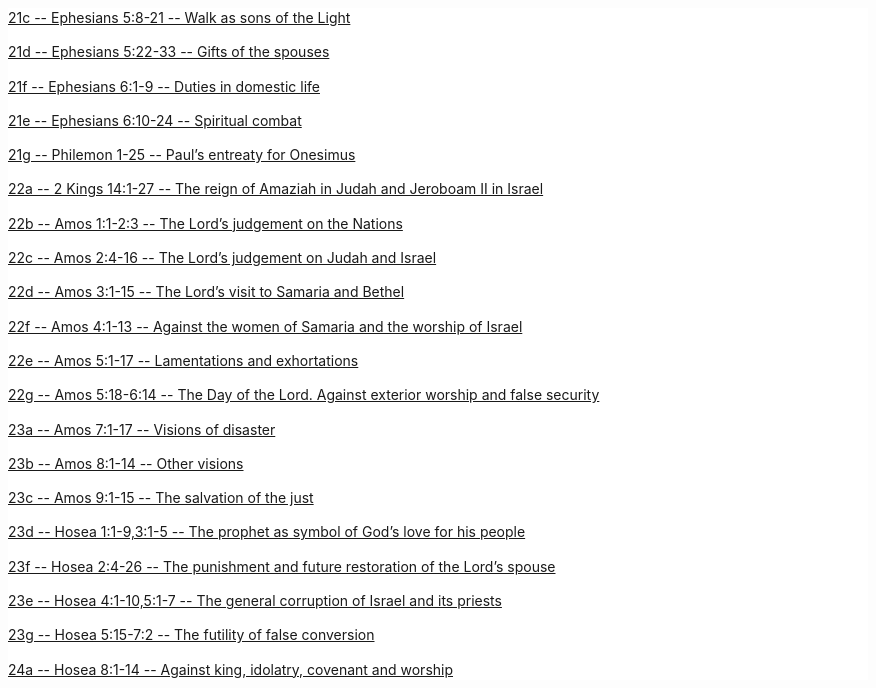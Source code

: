 <p><a href="https://zdehkordi.github.io/officeofreadings/1/21c.md">21c -- Ephesians 5:8-21 -- Walk as sons of the Light</a></p>

<p><a href="https://zdehkordi.github.io/officeofreadings/1/21d.md">21d -- Ephesians 5:22-33 -- Gifts of the spouses</a></p>

<p><a href="https://zdehkordi.github.io/officeofreadings/1/21f.md">21f -- Ephesians 6:1-9 -- Duties in domestic life</a></p>

<p><a href="https://zdehkordi.github.io/officeofreadings/1/21e.md">21e -- Ephesians 6:10-24 -- Spiritual combat</a></p>

<p><a href="https://zdehkordi.github.io/officeofreadings/1/21g.md">21g -- Philemon 1-25 -- Paul’s entreaty for Onesimus</a></p>

<p><a href="https://zdehkordi.github.io/officeofreadings/1/22a.md">22a -- 2 Kings 14:1-27 -- The reign of Amaziah in Judah and Jeroboam II in Israel</a></p>

<p><a href="https://zdehkordi.github.io/officeofreadings/1/22b.md">22b -- Amos 1:1-2:3 -- The Lord’s judgement on the Nations</a></p>

<p><a href="https://zdehkordi.github.io/officeofreadings/1/22c.md">22c -- Amos 2:4-16 -- The Lord’s judgement on Judah and Israel</a></p>

<p><a href="https://zdehkordi.github.io/officeofreadings/1/22d.md">22d -- Amos 3:1-15 -- The Lord’s visit to Samaria and Bethel</a></p>

<p><a href="https://zdehkordi.github.io/officeofreadings/1/22f.md">22f -- Amos 4:1-13 -- Against the women of Samaria and the worship of Israel</a></p>

<p><a href="https://zdehkordi.github.io/officeofreadings/1/22e.md">22e -- Amos 5:1-17 -- Lamentations and exhortations</a></p>

<p><a href="https://zdehkordi.github.io/officeofreadings/1/22g.md">22g -- Amos 5:18-6:14 -- The Day of the Lord. Against exterior worship and false security</a></p>

<p><a href="https://zdehkordi.github.io/officeofreadings/1/23a.md">23a -- Amos 7:1-17 -- Visions of disaster</a></p>

<p><a href="https://zdehkordi.github.io/officeofreadings/1/23b.md">23b -- Amos 8:1-14 -- Other visions</a></p>

<p><a href="https://zdehkordi.github.io/officeofreadings/1/23c.md">23c -- Amos 9:1-15 -- The salvation of the just</a></p>

<p><a href="https://zdehkordi.github.io/officeofreadings/1/23d.md">23d -- Hosea 1:1-9,3:1-5 -- The prophet as symbol of God’s love for his people</a></p>

<p><a href="https://zdehkordi.github.io/officeofreadings/1/23f.md">23f -- Hosea 2:4-26 -- The punishment and future restoration of the Lord’s spouse</a></p>

<p><a href="https://zdehkordi.github.io/officeofreadings/1/23e.md">23e -- Hosea 4:1-10,5:1-7 -- The general corruption of Israel and its priests</a></p>

<p><a href="https://zdehkordi.github.io/officeofreadings/1/23g.md">23g -- Hosea 5:15-7:2 -- The futility of false conversion</a></p>

<p><a href="https://zdehkordi.github.io/officeofreadings/1/24a.md">24a -- Hosea 8:1-14 -- Against king, idolatry, covenant and worship</a></p>
